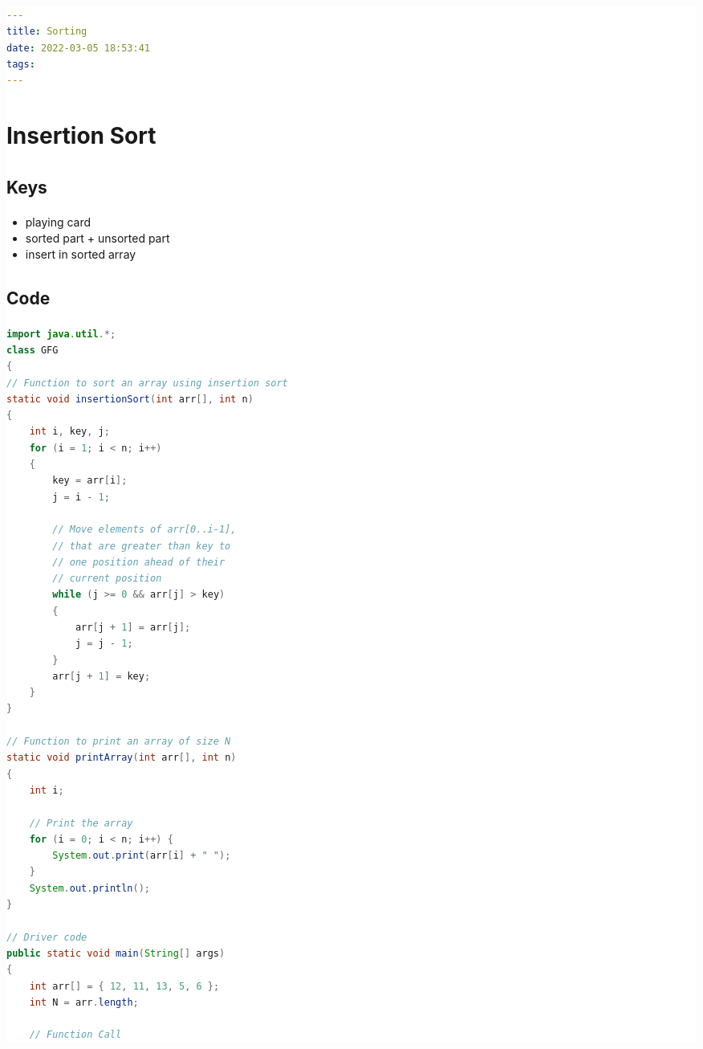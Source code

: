 ```yaml
---
title: Sorting
date: 2022-03-05 18:53:41
tags:
---
```


# Insertion Sort

## Keys
- playing card
- sorted part + unsorted part
- insert in sorted array

## Code
```java  
import java.util.*;
class GFG
{
// Function to sort an array using insertion sort
static void insertionSort(int arr[], int n)
{
	int i, key, j;
	for (i = 1; i < n; i++)
	{
		key = arr[i];
		j = i - 1;

		// Move elements of arr[0..i-1],
		// that are greater than key to
		// one position ahead of their
		// current position
		while (j >= 0 && arr[j] > key)
		{
			arr[j + 1] = arr[j];
			j = j - 1;
		}
		arr[j + 1] = key;
	}
}

// Function to print an array of size N
static void printArray(int arr[], int n)
{
	int i;

	// Print the array
	for (i = 0; i < n; i++) {
		System.out.print(arr[i] + " ");
	}
	System.out.println();
}

// Driver code
public static void main(String[] args)
{
	int arr[] = { 12, 11, 13, 5, 6 };
	int N = arr.length;

	// Function Call
```